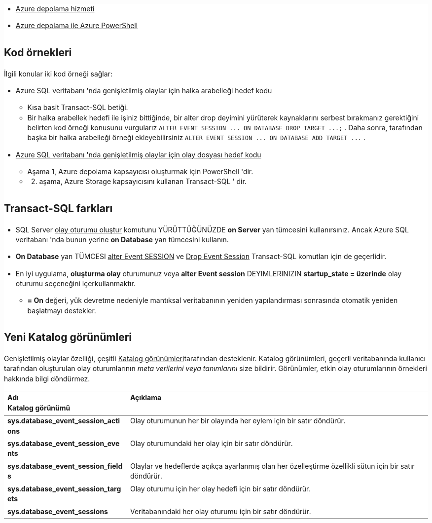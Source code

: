 - [Azure depolama hizmeti](https://azure.microsoft.com/services/storage/)

- [Azure depolama ile Azure PowerShell](/powershell/module/az.storage/)

## <a name="code-samples"></a>Kod örnekleri

İlgili konular iki kod örneği sağlar:

- [Azure SQL veritabanı 'nda genişletilmiş olaylar için halka arabelleği hedef kodu](xevent-code-ring-buffer.md)

  - Kısa basit Transact-SQL betiği.
  - Bir halka arabellek hedefi ile işiniz bittiğinde, bir alter drop deyimini yürüterek kaynaklarını serbest bırakmanız gerektiğini belirten kod örneği konusunu vurgularız `ALTER EVENT SESSION ... ON DATABASE DROP TARGET ...;` . Daha sonra, tarafından başka bir halka arabelleği örneği ekleyebilirsiniz `ALTER EVENT SESSION ... ON DATABASE ADD TARGET ...` .

- [Azure SQL veritabanı 'nda genişletilmiş olaylar için olay dosyası hedef kodu](xevent-code-event-file.md)

  - Aşama 1, Azure depolama kapsayıcısı oluşturmak için PowerShell 'dir.
  - 2. aşama, Azure Storage kapsayıcısını kullanan Transact-SQL ' dir.

## <a name="transact-sql-differences"></a>Transact-SQL farkları

- SQL Server [olay oturumu oluştur](/sql/t-sql/statements/create-event-session-transact-sql) komutunu YÜRÜTTÜĞÜNÜZDE **on Server** yan tümcesini kullanırsınız. Ancak Azure SQL veritabanı 'nda bunun yerine **on Database** yan tümcesini kullanın.
- **On Database** yan TÜMCESI [alter Event SESSION](/sql/t-sql/statements/alter-event-session-transact-sql) ve [Drop Event Session](/sql/t-sql/statements/drop-event-session-transact-sql) Transact-SQL komutları için de geçerlidir.

- En iyi uygulama, **oluşturma olay** oturumunuz veya **alter Event session** DEYIMLERINIZIN **startup_state = üzerinde** olay oturumu seçeneğini içerkullanmaktır.
  - **= On** değeri, yük devretme nedeniyle mantıksal veritabanının yeniden yapılandırması sonrasında otomatik yeniden başlatmayı destekler.

## <a name="new-catalog-views"></a>Yeni Katalog görünümleri

Genişletilmiş olaylar özelliği, çeşitli [Katalog görünümleri](/sql/relational-databases/system-catalog-views/catalog-views-transact-sql)tarafından desteklenir. Katalog görünümleri, geçerli veritabanında kullanıcı tarafından oluşturulan olay oturumlarının *meta verilerini veya tanımlarını* size bildirir. Görünümler, etkin olay oturumlarının örnekleri hakkında bilgi döndürmez.

| Adı<br/>Katalog görünümü | Açıklama |
|:--- |:--- |
| **sys.database_event_session_actions** |Olay oturumunun her bir olayında her eylem için bir satır döndürür. |
| **sys.database_event_session_events** |Olay oturumundaki her olay için bir satır döndürür. |
| **sys.database_event_session_fields** |Olaylar ve hedeflerde açıkça ayarlanmış olan her özelleştirme özellikli sütun için bir satır döndürür. |
| **sys.database_event_session_targets** |Olay oturumu için her olay hedefi için bir satır döndürür. |
| **sys.database_event_sessions** |Veritabanındaki her olay oturumu için bir satır döndürür. |
